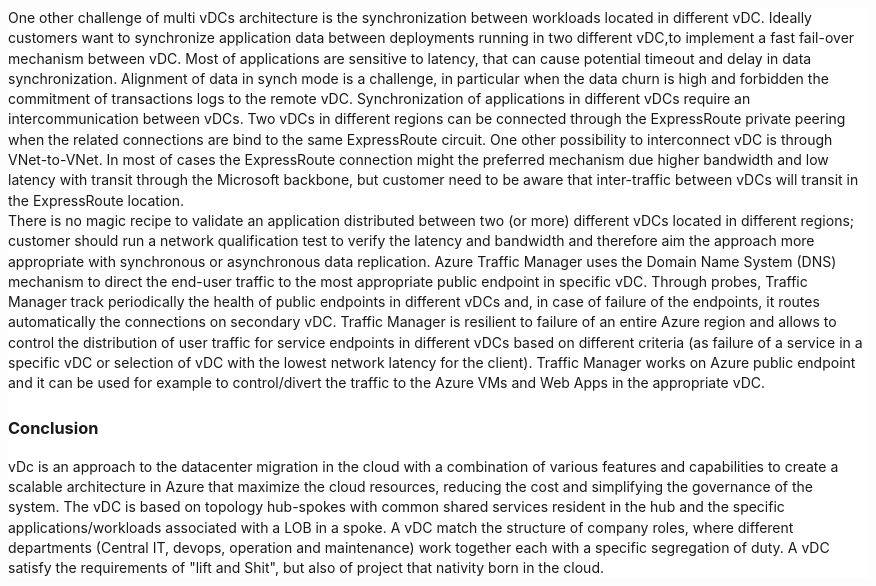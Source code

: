 One other challenge of multi vDCs architecture is the synchronization between workloads located in different vDC. Ideally customers want to synchronize application data  between deployments running in two different vDC,to implement a fast fail-over mechanism between vDC. Most of applications are sensitive to latency, that can cause potential timeout and delay in data synchronization. Alignment of data in synch mode is a challenge, in particular when the data churn is high and forbidden the commitment of transactions logs to the remote vDC. 
Synchronization of applications in different vDCs require an intercommunication between vDCs. 
Two vDCs in different regions can be connected through the ExpressRoute private peering when the related connections are bind to the same ExpressRoute circuit. One other possibility to interconnect vDC is through VNet-to-VNet. 
In most of cases the ExpressRoute connection might the preferred  mechanism due higher bandwidth and low latency with transit through the Microsoft backbone, but customer need to be aware that inter-traffic between vDCs will transit in the ExpressRoute location.  
There is no magic recipe to validate an application distributed between two (or more) different vDCs located in different regions; customer should run a network qualification test to verify the latency and bandwidth and therefore aim the approach more appropriate with synchronous or asynchronous data replication.
Azure Traffic Manager uses the Domain Name System (DNS) mechanism to direct the end-user traffic to the most appropriate public endpoint in specific vDC. Through probes, Traffic Manager track periodically the health of public endpoints in different vDCs and, in case of failure of the endpoints, it routes automatically the connections on secondary vDC. Traffic Manager is resilient to failure of an entire Azure region and allows to control the distribution of user traffic for service endpoints in different vDCs based on different criteria (as failure of a service in a specific vDC or selection of vDC with the lowest network latency for the client). Traffic Manager works on Azure public endpoint and it can be used for example to control/divert the traffic to the Azure VMs and Web Apps in the appropriate vDC.


### Conclusion
vDc is an approach to the datacenter migration in the cloud with a combination of various features and capabilities to create a scalable architecture in Azure that maximize the cloud resources, reducing the cost and simplifying the governance of the system.  The vDC is based on topology hub-spokes with common shared services resident in the hub and the specific applications/workloads associated with a LOB in a spoke. A vDC match the structure of company roles, where different departments (Central IT, devops, operation and maintenance) work together each with a specific segregation of duty. A vDC satisfy the requirements of "lift and Shit", but also of project that nativity born in the cloud.
 


[0]: ./media/best-practice-vdc/redundant-equipment.png "Example of component overlap" 
[1]: ./media/best-practice-vdc/vdc-high-level.png "High level example of hub and spoke vDC"
[2]: ./media/best-practice-vdc/hub-spokes-cluster.png "cluster of hub and spoke"
[3]: ./media/best-practice-vdc/spoke-to-spoke.png "spoke-to-spoke"
[4]: ./media/best-practice-vdc/vdc-block-level-diagram.png "block level diagram of the vDC"
[5]: ./media/best-practice-vdc/users-groups-subsciptions.png "users, groups, subscriptions and projects"
[6]: ./media/best-practice-vdc/infrastructure-high-level.png "high level infrastructure diagram"
[7]: ./media/best-practice-vdc/highlevel-perimeter-networks.png "high level infrastructure diagram"
[8]: ./media/best-practice-vdc/firewall-farms-cascade.png "firewall farms of different vendor in cascade"
[9]: ./media/best-practice-vdc/vnet-peering-perimeter-neworks.png "VNet peering and perimeter networks"
[10]: ./media/best-practice-vdc/high-level-diagram-monitoring.png "high Level diagram for Monitoring"





